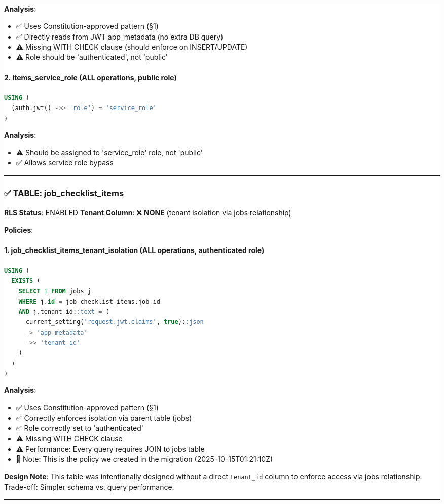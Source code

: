 **Analysis**:
- ✅ Uses Constitution-approved pattern (§1)
- ✅ Directly reads from JWT app_metadata (no extra DB query)
- ⚠️ Missing WITH CHECK clause (should enforce on INSERT/UPDATE)
- ⚠️ Role should be 'authenticated', not 'public'

#### 2. items_service_role (ALL operations, public role)
```sql
USING (
  (auth.jwt() ->> 'role') = 'service_role'
)
```

**Analysis**:
- ⚠️ Should be assigned to 'service_role' role, not 'public'
- ✅ Allows service role bypass

---

### ✅ TABLE: job_checklist_items

**RLS Status**: ENABLED
**Tenant Column**: ❌ **NONE** (tenant isolation via jobs relationship)

**Policies**:

#### 1. job_checklist_items_tenant_isolation (ALL operations, authenticated role)
```sql
USING (
  EXISTS (
    SELECT 1 FROM jobs j
    WHERE j.id = job_checklist_items.job_id
    AND j.tenant_id::text = (
      current_setting('request.jwt.claims', true)::json
      -> 'app_metadata'
      ->> 'tenant_id'
    )
  )
)
```

**Analysis**:
- ✅ Uses Constitution-approved pattern (§1)
- ✅ Correctly enforces isolation via parent table (jobs)
- ✅ Role correctly set to 'authenticated'
- ⚠️ Missing WITH CHECK clause
- ⚠️ Performance: Every query requires JOIN to jobs table
- 📝 Note: This is the policy we created in the migration (2025-10-15T01:21:10Z)

**Design Note**: This table was intentionally designed without a direct `tenant_id` column to enforce access via jobs relationship. Trade-off: Simpler schema vs. query performance.

---
